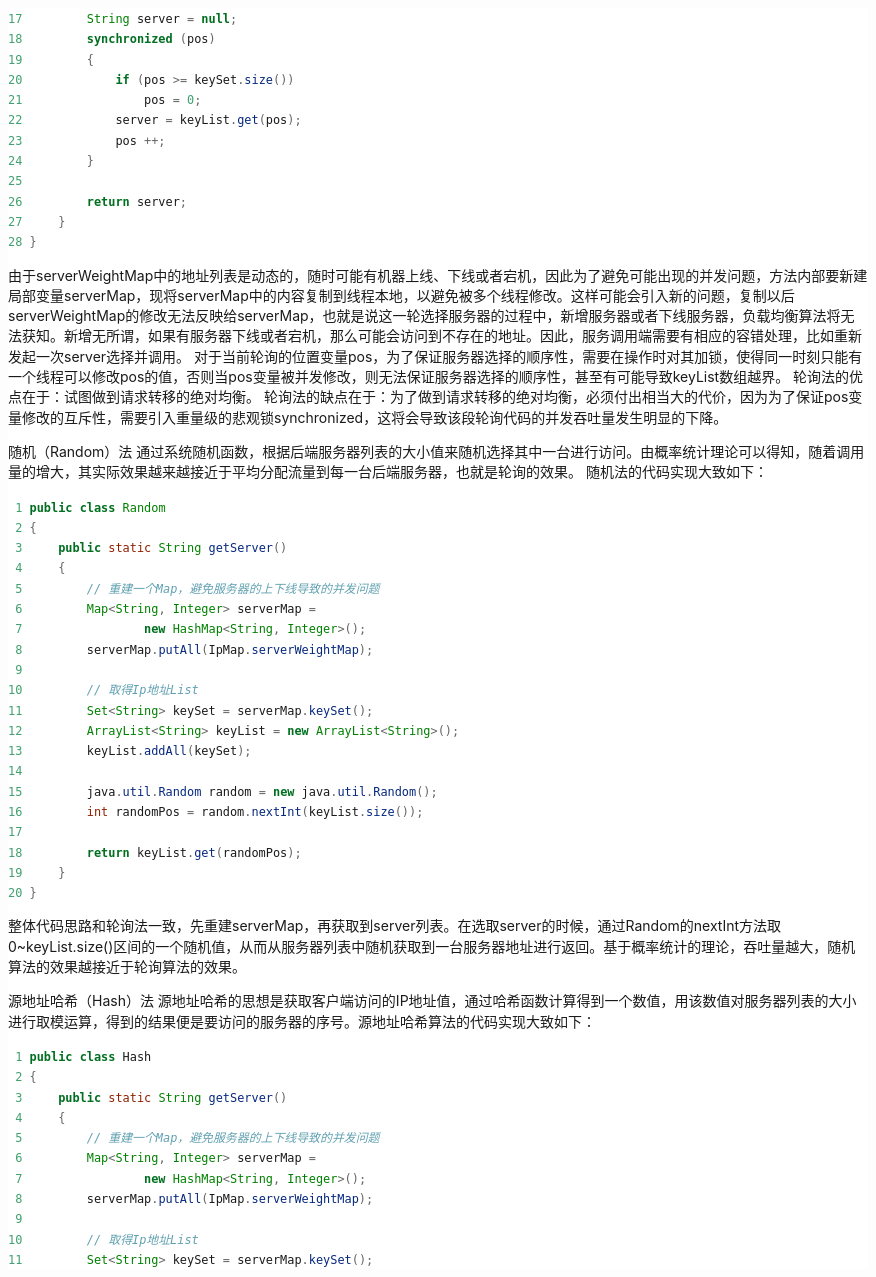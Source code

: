 ```java
17         String server = null;
18         synchronized (pos)
19         {
20             if (pos >= keySet.size())
21                 pos = 0;
22             server = keyList.get(pos);
23             pos ++;
24         }
25         
26         return server;
27     }
28 }
```
由于serverWeightMap中的地址列表是动态的，随时可能有机器上线、下线或者宕机，因此为了避免可能出现的并发问题，方法内部要新建局部变量serverMap，现将serverMap中的内容复制到线程本地，以避免被多个线程修改。这样可能会引入新的问题，复制以后serverWeightMap的修改无法反映给serverMap，也就是说这一轮选择服务器的过程中，新增服务器或者下线服务器，负载均衡算法将无法获知。新增无所谓，如果有服务器下线或者宕机，那么可能会访问到不存在的地址。因此，服务调用端需要有相应的容错处理，比如重新发起一次server选择并调用。
对于当前轮询的位置变量pos，为了保证服务器选择的顺序性，需要在操作时对其加锁，使得同一时刻只能有一个线程可以修改pos的值，否则当pos变量被并发修改，则无法保证服务器选择的顺序性，甚至有可能导致keyList数组越界。
轮询法的优点在于：试图做到请求转移的绝对均衡。
轮询法的缺点在于：为了做到请求转移的绝对均衡，必须付出相当大的代价，因为为了保证pos变量修改的互斥性，需要引入重量级的悲观锁synchronized，这将会导致该段轮询代码的并发吞吐量发生明显的下降。
 
随机（Random）法
通过系统随机函数，根据后端服务器列表的大小值来随机选择其中一台进行访问。由概率统计理论可以得知，随着调用量的增大，其实际效果越来越接近于平均分配流量到每一台后端服务器，也就是轮询的效果。
随机法的代码实现大致如下：
```java
 1 public class Random
 2 {
 3     public static String getServer()
 4     {
 5         // 重建一个Map，避免服务器的上下线导致的并发问题
 6         Map<String, Integer> serverMap = 
 7                 new HashMap<String, Integer>();
 8         serverMap.putAll(IpMap.serverWeightMap);
 9         
10         // 取得Ip地址List
11         Set<String> keySet = serverMap.keySet();
12         ArrayList<String> keyList = new ArrayList<String>();
13         keyList.addAll(keySet);
14         
15         java.util.Random random = new java.util.Random();
16         int randomPos = random.nextInt(keyList.size());
17         
18         return keyList.get(randomPos);
19     }
20 }
```
整体代码思路和轮询法一致，先重建serverMap，再获取到server列表。在选取server的时候，通过Random的nextInt方法取0~keyList.size()区间的一个随机值，从而从服务器列表中随机获取到一台服务器地址进行返回。基于概率统计的理论，吞吐量越大，随机算法的效果越接近于轮询算法的效果。
 
源地址哈希（Hash）法
源地址哈希的思想是获取客户端访问的IP地址值，通过哈希函数计算得到一个数值，用该数值对服务器列表的大小进行取模运算，得到的结果便是要访问的服务器的序号。源地址哈希算法的代码实现大致如下：
```java
 1 public class Hash
 2 {
 3     public static String getServer()
 4     {
 5         // 重建一个Map，避免服务器的上下线导致的并发问题
 6         Map<String, Integer> serverMap = 
 7                 new HashMap<String, Integer>();
 8         serverMap.putAll(IpMap.serverWeightMap);
 9         
10         // 取得Ip地址List
11         Set<String> keySet = serverMap.keySet();
```
